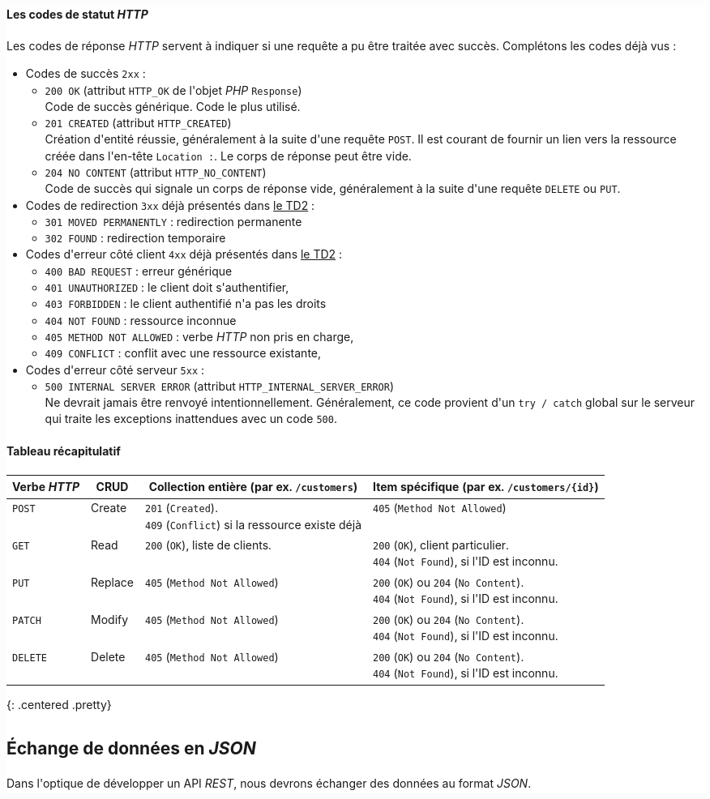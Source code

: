 

#### Les codes de statut *HTTP*

Les codes de réponse *HTTP* servent à indiquer si une requête a pu être traitée
avec succès. Complétons les codes déjà vus : 
  * Codes de succès `2xx` : 
    * `200 OK` (attribut `HTTP_OK` de l'objet *PHP* `Response`)  
      Code de succès générique. Code le plus utilisé.
    * `201 CREATED` (attribut `HTTP_CREATED`)  
      Création d'entité réussie, généralement à la suite d'une requête `POST`.
      Il est courant de fournir un lien vers la ressource créée dans l'en-tête
      `Location :`. Le corps de réponse peut être vide.
    * `204 NO CONTENT` (attribut `HTTP_NO_CONTENT`)  
      Code de succès qui signale un corps de réponse vide, généralement à la suite d'une requête `DELETE` ou `PUT`.
  * Codes de redirection `3xx` déjà présentés dans 
    [le TD2]({{site.baseurl}}/tutorials/tutorial2#des-redirections-plus-propres) :
    * `301 MOVED PERMANENTLY` : redirection permanente 
    * `302 FOUND` : redirection temporaire   
  * Codes d'erreur côté client `4xx` déjà présentés dans 
    [le TD2]({{site.baseurl}}/tutorials/tutorial2#utilisation-des-codes-de-réponses-pour-les-erreurs) : 
    * `400 BAD REQUEST` : erreur générique
    * `401 UNAUTHORIZED` : le client doit s'authentifier,
    * `403 FORBIDDEN` : le client authentifié n'a pas les droits
    * `404 NOT FOUND` : ressource inconnue
    * `405 METHOD NOT ALLOWED` : verbe *HTTP* non pris en charge,
    * `409 CONFLICT` : conflit avec une ressource existante,
  * Codes d'erreur côté serveur `5xx` :
    * `500 INTERNAL SERVER ERROR` (attribut `HTTP_INTERNAL_SERVER_ERROR`)  
      Ne devrait jamais être renvoyé intentionnellement. Généralement, ce code provient d'un `try / catch` global sur le serveur qui traite les exceptions inattendues avec un code `500`. 

#### Tableau récapitulatif

| Verbe *HTTP* | CRUD    | Collection entière (par ex. `/customers`)                              | Item spécifique (par ex. `/customers/{id}`)                                           |
| ------------ | ------- | ---------------------------------------------------------------------- | ------------------------------------------------------------------------------------- |
| `POST`       | Create  | `201` (`Created`). <br> `409` (`Conflict`) si la ressource existe déjà | `405` (`Method Not Allowed`)                                                          |
| `GET`        | Read    | `200` (`OK`), liste de clients.                                        | `200` (`OK`), client particulier.  <br> `404` (`Not Found`), si l'ID est inconnu.     |
| `PUT`        | Replace | `405` (`Method Not Allowed`)                                           | `200` (`OK`) ou `204` (`No Content`).  <br> `404` (`Not Found`), si l'ID est inconnu. |
| `PATCH`      | Modify  | `405` (`Method Not Allowed`)                                           | `200` (`OK`) ou `204` (`No Content`).  <br> `404` (`Not Found`), si l'ID est inconnu. |
| `DELETE`     | Delete  | `405` (`Method Not Allowed`)                                           | `200` (`OK`) ou `204` (`No Content`).  <br> `404` (`Not Found`), si l'ID est inconnu. |
{: .centered .pretty}

## Échange de données en *JSON*

Dans l'optique de développer un API *REST*, nous devrons
échanger des données au format *JSON*.
